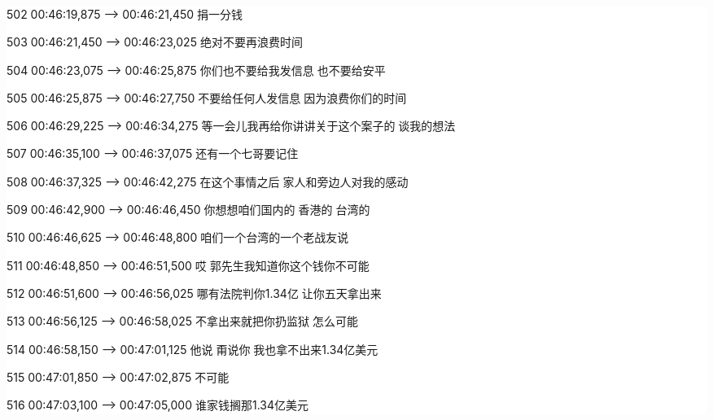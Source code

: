 502
00:46:19,875 –&gt; 00:46:21,450
捐一分钱
 
503
00:46:21,450 –&gt; 00:46:23,025
绝对不要再浪费时间
 
504
00:46:23,075 –&gt; 00:46:25,875
你们也不要给我发信息 也不要给安平
 
505
00:46:25,875 –&gt; 00:46:27,750
不要给任何人发信息 因为浪费你们的时间
 
506
00:46:29,225 –&gt; 00:46:34,275
等一会儿我再给你讲讲关于这个案子的 谈我的想法
 
507
00:46:35,100 –&gt; 00:46:37,075
还有一个七哥要记住
 
508
00:46:37,325 –&gt; 00:46:42,275
在这个事情之后 家人和旁边人对我的感动
 
509
00:46:42,900 –&gt; 00:46:46,450
你想想咱们国内的 香港的 台湾的
 
510
00:46:46,625 –&gt; 00:46:48,800
咱们一个台湾的一个老战友说
 
511
00:46:48,850 –&gt; 00:46:51,500
哎 郭先生我知道你这个钱你不可能
 
512
00:46:51,600 –&gt; 00:46:56,025
哪有法院判你1.34亿 让你五天拿出来
 
513
00:46:56,125 –&gt; 00:46:58,025
不拿出来就把你扔监狱 怎么可能
 
514
00:46:58,150 –&gt; 00:47:01,125
他说 甭说你 我也拿不出来1.34亿美元
 
515
00:47:01,850 –&gt; 00:47:02,875
不可能
 
516
00:47:03,100 –&gt; 00:47:05,000
谁家钱搁那1.34亿美元
 